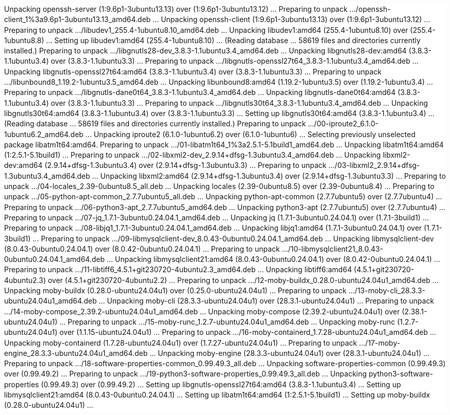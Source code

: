 Unpacking openssh-server (1:9.6p1-3ubuntu13.13) over (1:9.6p1-3ubuntu13.12) ...
Preparing to unpack .../openssh-client_1%3a9.6p1-3ubuntu13.13_amd64.deb ...
Unpacking openssh-client (1:9.6p1-3ubuntu13.13) over (1:9.6p1-3ubuntu13.12) ...
Preparing to unpack .../libudev1_255.4-1ubuntu8.10_amd64.deb ...
Unpacking libudev1:amd64 (255.4-1ubuntu8.10) over (255.4-1ubuntu8.8) ...
Setting up libudev1:amd64 (255.4-1ubuntu8.10) ...
(Reading database ... 58619 files and directories currently installed.)
Preparing to unpack .../libgnutls28-dev_3.8.3-1.1ubuntu3.4_amd64.deb ...
Unpacking libgnutls28-dev:amd64 (3.8.3-1.1ubuntu3.4) over (3.8.3-1.1ubuntu3.3) ...
Preparing to unpack .../libgnutls-openssl27t64_3.8.3-1.1ubuntu3.4_amd64.deb ...
Unpacking libgnutls-openssl27t64:amd64 (3.8.3-1.1ubuntu3.4) over (3.8.3-1.1ubuntu3.3) ...
Preparing to unpack .../libunbound8_1.19.2-1ubuntu3.5_amd64.deb ...
Unpacking libunbound8:amd64 (1.19.2-1ubuntu3.5) over (1.19.2-1ubuntu3.4) ...
Preparing to unpack .../libgnutls-dane0t64_3.8.3-1.1ubuntu3.4_amd64.deb ...
Unpacking libgnutls-dane0t64:amd64 (3.8.3-1.1ubuntu3.4) over (3.8.3-1.1ubuntu3.3) ...
Preparing to unpack .../libgnutls30t64_3.8.3-1.1ubuntu3.4_amd64.deb ...
Unpacking libgnutls30t64:amd64 (3.8.3-1.1ubuntu3.4) over (3.8.3-1.1ubuntu3.3) ...
Setting up libgnutls30t64:amd64 (3.8.3-1.1ubuntu3.4) ...
(Reading database ... 58619 files and directories currently installed.)
Preparing to unpack .../00-iproute2_6.1.0-1ubuntu6.2_amd64.deb ...
Unpacking iproute2 (6.1.0-1ubuntu6.2) over (6.1.0-1ubuntu6) ...
Selecting previously unselected package libatm1t64:amd64.
Preparing to unpack .../01-libatm1t64_1%3a2.5.1-5.1build1_amd64.deb ...
Unpacking libatm1t64:amd64 (1:2.5.1-5.1build1) ...
Preparing to unpack .../02-libxml2-dev_2.9.14+dfsg-1.3ubuntu3.4_amd64.deb ...
Unpacking libxml2-dev:amd64 (2.9.14+dfsg-1.3ubuntu3.4) over (2.9.14+dfsg-1.3ubuntu3.3) ...
Preparing to unpack .../03-libxml2_2.9.14+dfsg-1.3ubuntu3.4_amd64.deb ...
Unpacking libxml2:amd64 (2.9.14+dfsg-1.3ubuntu3.4) over (2.9.14+dfsg-1.3ubuntu3.3) ...
Preparing to unpack .../04-locales_2.39-0ubuntu8.5_all.deb ...
Unpacking locales (2.39-0ubuntu8.5) over (2.39-0ubuntu8.4) ...
Preparing to unpack .../05-python-apt-common_2.7.7ubuntu5_all.deb ...
Unpacking python-apt-common (2.7.7ubuntu5) over (2.7.7ubuntu4) ...
Preparing to unpack .../06-python3-apt_2.7.7ubuntu5_amd64.deb ...
Unpacking python3-apt (2.7.7ubuntu5) over (2.7.7ubuntu4) ...
Preparing to unpack .../07-jq_1.7.1-3ubuntu0.24.04.1_amd64.deb ...
Unpacking jq (1.7.1-3ubuntu0.24.04.1) over (1.7.1-3build1) ...
Preparing to unpack .../08-libjq1_1.7.1-3ubuntu0.24.04.1_amd64.deb ...
Unpacking libjq1:amd64 (1.7.1-3ubuntu0.24.04.1) over (1.7.1-3build1) ...
Preparing to unpack .../09-libmysqlclient-dev_8.0.43-0ubuntu0.24.04.1_amd64.deb ...
Unpacking libmysqlclient-dev (8.0.43-0ubuntu0.24.04.1) over (8.0.42-0ubuntu0.24.04.1) ...
Preparing to unpack .../10-libmysqlclient21_8.0.43-0ubuntu0.24.04.1_amd64.deb ...
Unpacking libmysqlclient21:amd64 (8.0.43-0ubuntu0.24.04.1) over (8.0.42-0ubuntu0.24.04.1) ...
Preparing to unpack .../11-libtiff6_4.5.1+git230720-4ubuntu2.3_amd64.deb ...
Unpacking libtiff6:amd64 (4.5.1+git230720-4ubuntu2.3) over (4.5.1+git230720-4ubuntu2.2) ...
Preparing to unpack .../12-moby-buildx_0.28.0-ubuntu24.04u1_amd64.deb ...
Unpacking moby-buildx (0.28.0-ubuntu24.04u1) over (0.25.0-ubuntu24.04u1) ...
Preparing to unpack .../13-moby-cli_28.3.3-ubuntu24.04u1_amd64.deb ...
Unpacking moby-cli (28.3.3-ubuntu24.04u1) over (28.3.1-ubuntu24.04u1) ...
Preparing to unpack .../14-moby-compose_2.39.2-ubuntu24.04u1_amd64.deb ...
Unpacking moby-compose (2.39.2-ubuntu24.04u1) over (2.38.1-ubuntu24.04u1) ...
Preparing to unpack .../15-moby-runc_1.2.7-ubuntu24.04u1_amd64.deb ...
Unpacking moby-runc (1.2.7-ubuntu24.04u1) over (1.1.15-ubuntu24.04u1) ...
Preparing to unpack .../16-moby-containerd_1.7.28-ubuntu24.04u1_amd64.deb ...
Unpacking moby-containerd (1.7.28-ubuntu24.04u1) over (1.7.27-ubuntu24.04u1) ...
Preparing to unpack .../17-moby-engine_28.3.3-ubuntu24.04u1_amd64.deb ...
Unpacking moby-engine (28.3.3-ubuntu24.04u1) over (28.3.1-ubuntu24.04u1) ...
Preparing to unpack .../18-software-properties-common_0.99.49.3_all.deb ...
Unpacking software-properties-common (0.99.49.3) over (0.99.49.2) ...
Preparing to unpack .../19-python3-software-properties_0.99.49.3_all.deb ...
Unpacking python3-software-properties (0.99.49.3) over (0.99.49.2) ...
Setting up libgnutls-openssl27t64:amd64 (3.8.3-1.1ubuntu3.4) ...
Setting up libmysqlclient21:amd64 (8.0.43-0ubuntu0.24.04.1) ...
Setting up libatm1t64:amd64 (1:2.5.1-5.1build1) ...
Setting up moby-buildx (0.28.0-ubuntu24.04u1) ...
